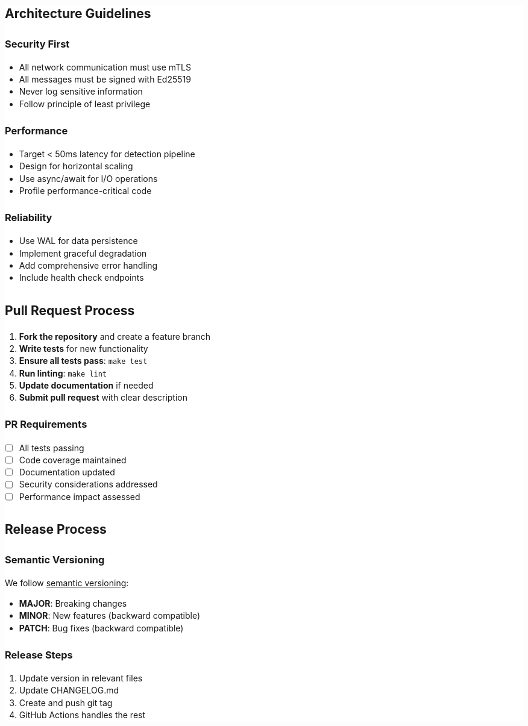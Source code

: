 ## Architecture Guidelines

### Security First
- All network communication must use mTLS
- All messages must be signed with Ed25519
- Never log sensitive information
- Follow principle of least privilege

### Performance
- Target < 50ms latency for detection pipeline
- Design for horizontal scaling
- Use async/await for I/O operations
- Profile performance-critical code

### Reliability
- Use WAL for data persistence
- Implement graceful degradation
- Add comprehensive error handling
- Include health check endpoints

## Pull Request Process

1. **Fork the repository** and create a feature branch
2. **Write tests** for new functionality
3. **Ensure all tests pass**: `make test`
4. **Run linting**: `make lint`
5. **Update documentation** if needed
6. **Submit pull request** with clear description

### PR Requirements
- [ ] All tests passing
- [ ] Code coverage maintained
- [ ] Documentation updated
- [ ] Security considerations addressed
- [ ] Performance impact assessed

## Release Process

### Semantic Versioning
We follow [semantic versioning](https://semver.org/):
- **MAJOR**: Breaking changes
- **MINOR**: New features (backward compatible)
- **PATCH**: Bug fixes (backward compatible)

### Release Steps
1. Update version in relevant files
2. Update CHANGELOG.md
3. Create and push git tag
4. GitHub Actions handles the rest
